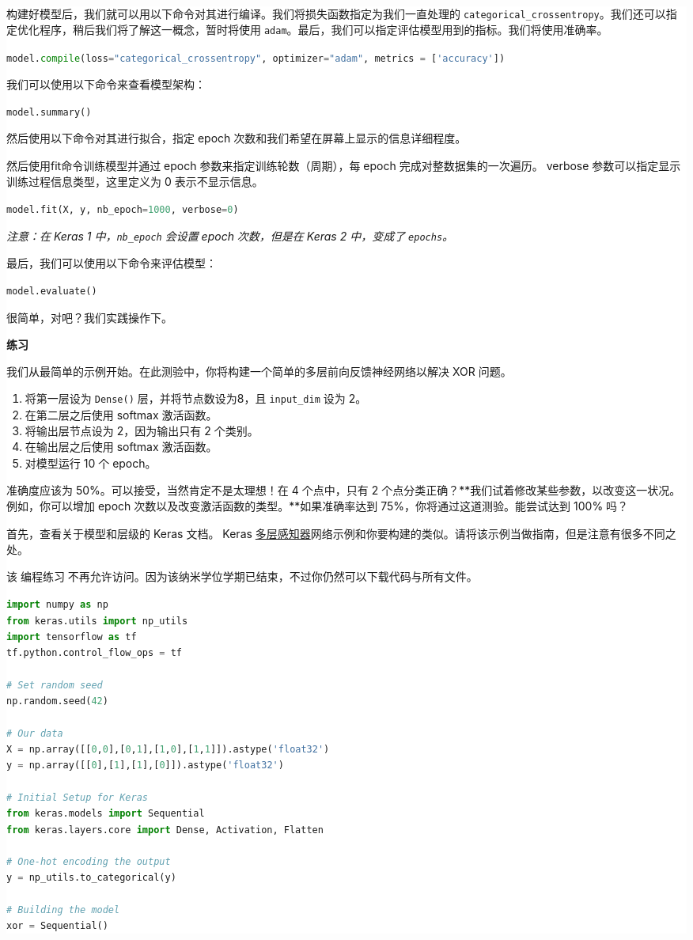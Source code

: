 构建好模型后，我们就可以用以下命令对其进行编译。我们将损失函数指定为我们一直处理的 `categorical_crossentropy`。我们还可以指定优化程序，稍后我们将了解这一概念，暂时将使用 `adam`。最后，我们可以指定评估模型用到的指标。我们将使用准确率。

```python
model.compile(loss="categorical_crossentropy", optimizer="adam", metrics = ['accuracy'])
```

我们可以使用以下命令来查看模型架构：

```python
model.summary()
```

然后使用以下命令对其进行拟合，指定 epoch 次数和我们希望在屏幕上显示的信息详细程度。

然后使用fit命令训练模型并通过 epoch 参数来指定训练轮数（周期），每 epoch 完成对整数据集的一次遍历。 verbose 参数可以指定显示训练过程信息类型，这里定义为 0 表示不显示信息。

```python
model.fit(X, y, nb_epoch=1000, verbose=0)
```

*注意：在 Keras 1 中，`nb_epoch` 会设置 epoch 次数，但是在 Keras 2 中，变成了 `epochs`。*

最后，我们可以使用以下命令来评估模型：

```python
model.evaluate()
```

很简单，对吧？我们实践操作下。



**练习**

我们从最简单的示例开始。在此测验中，你将构建一个简单的多层前向反馈神经网络以解决 XOR 问题。

1. 将第一层设为 `Dense()` 层，并将节点数设为8，且 `input_dim` 设为 2。
2. 在第二层之后使用 softmax 激活函数。
3. 将输出层节点设为 2，因为输出只有 2 个类别。
4. 在输出层之后使用 softmax 激活函数。
5. 对模型运行 10 个 epoch。

准确度应该为 50%。可以接受，当然肯定不是太理想！在 4 个点中，只有 2 个点分类正确？**我们试着修改某些参数，以改变这一状况。例如，你可以增加 epoch 次数以及改变激活函数的类型。**如果准确率达到 75%，你将通过这道测验。能尝试达到 100% 吗？

首先，查看关于模型和层级的 Keras 文档。 Keras [多层感知器](https://github.com/fchollet/keras/blob/master/examples/mnist_mlp.py)网络示例和你要构建的类似。请将该示例当做指南，但是注意有很多不同之处。

该 编程练习 不再允许访问。因为该纳米学位学期已结束，不过你仍然可以下载代码与所有文件。

```python
import numpy as np
from keras.utils import np_utils
import tensorflow as tf
tf.python.control_flow_ops = tf

# Set random seed
np.random.seed(42)

# Our data
X = np.array([[0,0],[0,1],[1,0],[1,1]]).astype('float32')
y = np.array([[0],[1],[1],[0]]).astype('float32')

# Initial Setup for Keras
from keras.models import Sequential
from keras.layers.core import Dense, Activation, Flatten

# One-hot encoding the output
y = np_utils.to_categorical(y)

# Building the model
xor = Sequential()
```